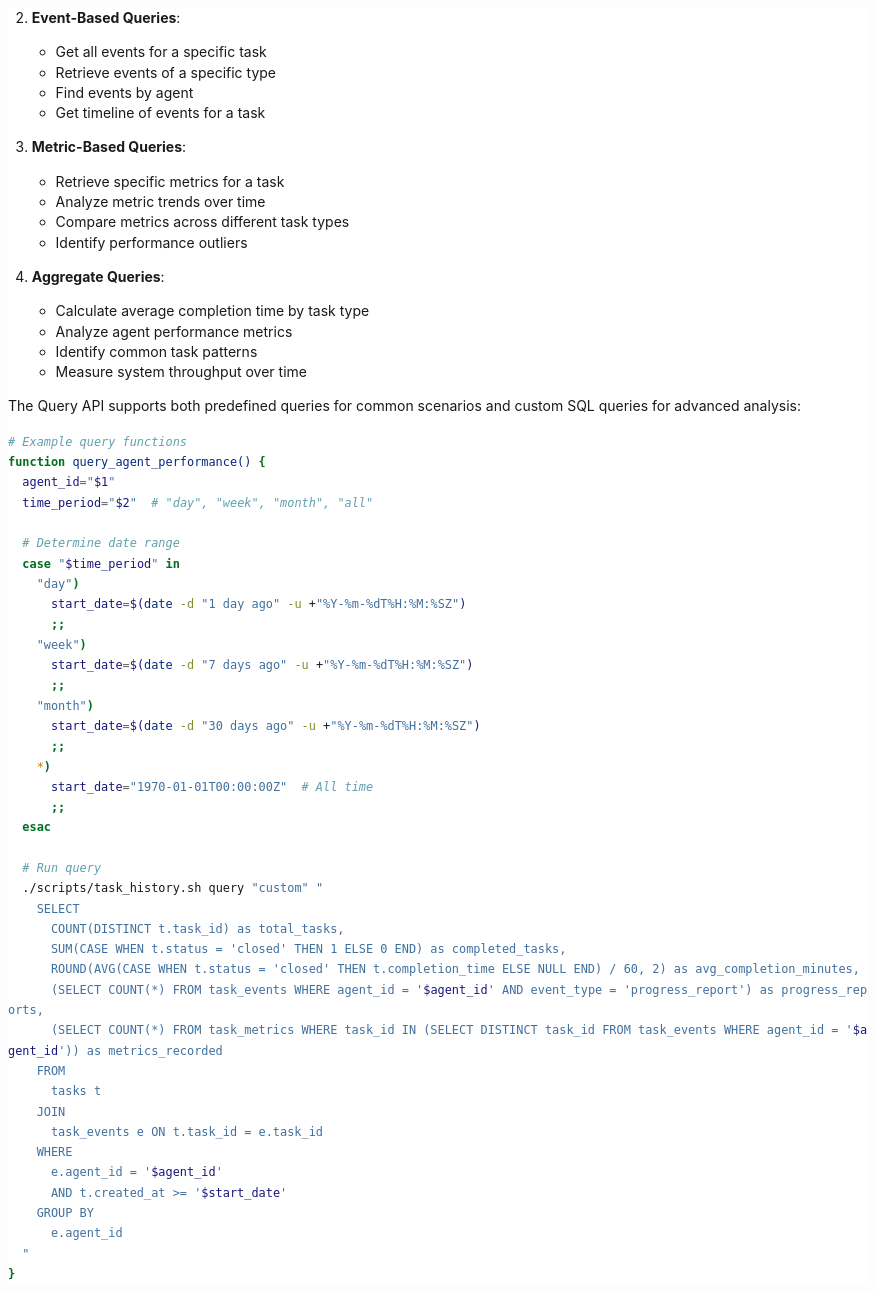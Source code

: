 2. **Event-Based Queries**:
   - Get all events for a specific task
   - Retrieve events of a specific type
   - Find events by agent
   - Get timeline of events for a task

3. **Metric-Based Queries**:
   - Retrieve specific metrics for a task
   - Analyze metric trends over time
   - Compare metrics across different task types
   - Identify performance outliers

4. **Aggregate Queries**:
   - Calculate average completion time by task type
   - Analyze agent performance metrics
   - Identify common task patterns
   - Measure system throughput over time

The Query API supports both predefined queries for common scenarios and custom SQL queries for advanced analysis:

```bash
# Example query functions
function query_agent_performance() {
  agent_id="$1"
  time_period="$2"  # "day", "week", "month", "all"
  
  # Determine date range
  case "$time_period" in
    "day")
      start_date=$(date -d "1 day ago" -u +"%Y-%m-%dT%H:%M:%SZ")
      ;;
    "week")
      start_date=$(date -d "7 days ago" -u +"%Y-%m-%dT%H:%M:%SZ")
      ;;
    "month")
      start_date=$(date -d "30 days ago" -u +"%Y-%m-%dT%H:%M:%SZ")
      ;;
    *)
      start_date="1970-01-01T00:00:00Z"  # All time
      ;;
  esac
  
  # Run query
  ./scripts/task_history.sh query "custom" "
    SELECT 
      COUNT(DISTINCT t.task_id) as total_tasks,
      SUM(CASE WHEN t.status = 'closed' THEN 1 ELSE 0 END) as completed_tasks,
      ROUND(AVG(CASE WHEN t.status = 'closed' THEN t.completion_time ELSE NULL END) / 60, 2) as avg_completion_minutes,
      (SELECT COUNT(*) FROM task_events WHERE agent_id = '$agent_id' AND event_type = 'progress_report') as progress_reports,
      (SELECT COUNT(*) FROM task_metrics WHERE task_id IN (SELECT DISTINCT task_id FROM task_events WHERE agent_id = '$agent_id')) as metrics_recorded
    FROM 
      tasks t
    JOIN 
      task_events e ON t.task_id = e.task_id
    WHERE 
      e.agent_id = '$agent_id'
      AND t.created_at >= '$start_date'
    GROUP BY 
      e.agent_id
  "
}

```
